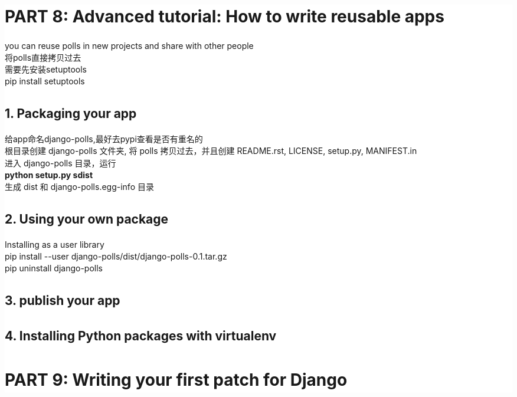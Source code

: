 # PART 8: Advanced tutorial: How to write reusable apps #
you can reuse polls in new projects and share with other people  
将polls直接拷贝过去  
需要先安装setuptools  
pip install setuptools  
## 1. Packaging your app   ##
给app命名django-polls,最好去pypi查看是否有重名的  
根目录创建 django-polls 文件夹, 将 polls 拷贝过去，并且创建 README.rst, LICENSE, setup.py, MANIFEST.in  
进入 django-polls 目录，运行  
**python setup.py sdist**  
生成 dist 和 django-polls.egg-info 目录

## 2. Using your own package ##  
Installing as a user library  
pip install --user django-polls/dist/django-polls-0.1.tar.gz  
pip uninstall django-polls  


## 3. publish your app ##
## 4. Installing Python packages with virtualenv ##

# PART 9: Writing your first patch for Django #

